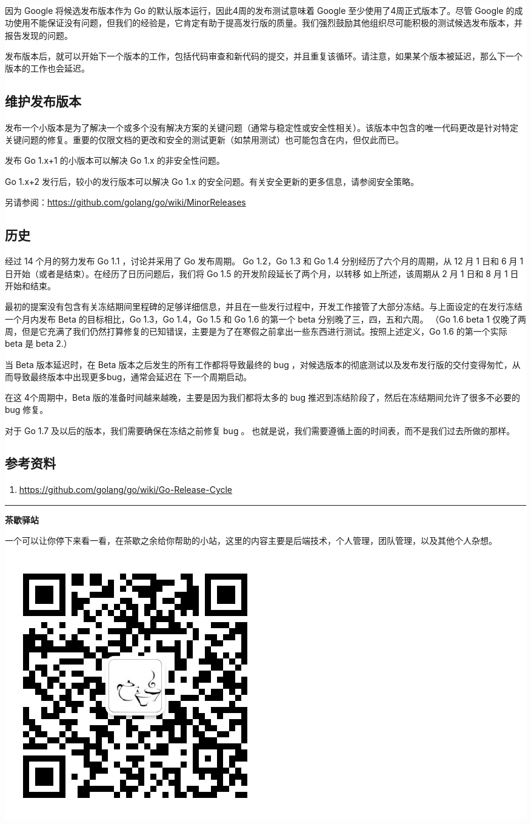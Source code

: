 因为 Google 将候选发布版本作为 Go 的默认版本运行，因此4周的发布测试意味着 Google 至少使用了4周正式版本了。尽管 Google 的成功使用不能保证没有问题，但我们的经验是，它肯定有助于提高发行版的质量。我们强烈鼓励其他组织尽可能积极的测试候选发布版本，并报告发现的问题。

发布版本后，就可以开始下一个版本的工作，包括代码审查和新代码的提交，并且重复该循环。请注意，如果某个版本被延迟，那么下一个版本的工作也会延迟。

## 维护发布版本

发布一个小版本是为了解决一个或多个没有解决方案的关键问题（通常与稳定性或安全性相关）。该版本中包含的唯一代码更改是针对特定关键问题的修复。重要的仅限文档的更改和安全的测试更新（如禁用测试）也可能包含在内，但仅此而已。

发布 Go 1.x+1 的小版本可以解决 Go 1.x 的非安全性问题。

Go 1.x+2 发行后，较小的发行版本可以解决 Go 1.x 的安全问题。有关安全更新的更多信息，请参阅安全策略。

另请参阅：https://github.com/golang/go/wiki/MinorReleases

## 历史

经过 14 个月的努力发布 Go 1.1 ，讨论并采用了 Go 发布周期。 Go 1.2，Go 1.3 和 Go 1.4 分别经历了六个月的周期，从 12 月 1 日和 6 月 1 日开始（或者是结束）。在经历了日历问题后，我们将 Go 1.5 的开发阶段延长了两个月，以转移 如上所述，该周期从 2 月 1 日和 8 月 1 日开始和结束。

最初的提案没有包含有关冻结期间里程碑的足够详细信息，并且在一些发行过程中，开发工作接管了大部分冻结。与上面设定的在发行冻结一个月内发布 Beta 的目标相比，Go 1.3，Go 1.4，Go 1.5 和 Go 1.6 的第一个 beta 分别晚了三，四，五和六周。 （Go 1.6 beta 1 仅晚了两周，但是它充满了我们仍然打算修复的已知错误，主要是为了在寒假之前拿出一些东西进行测试。按照上述定义，Go 1.6 的第一个实际 beta 是 beta 2.）

当 Beta 版本延迟时，在 Beta 版本之后发生的所有工作都将导致最终的 bug ，对候选版本的彻底测试以及发布发行版的交付变得匆忙，从而导致最终版本中出现更多bug，通常会延迟在 下一个周期启动。

在这 4个周期中，Beta 版的准备时间越来越晚，主要是因为我们都将太多的 bug 推迟到冻结阶段了，然后在冻结期间允许了很多不必要的 bug 修复。

对于 Go 1.7 及以后的版本，我们需要确保在冻结之前修复 bug 。 也就是说，我们需要遵循上面的时间表，而不是我们过去所做的那样。

## 参考资料

1. https://github.com/golang/go/wiki/Go-Release-Cycle

----

**茶歇驿站**

一个可以让你停下来看一看，在茶歇之余给你帮助的小站，这里的内容主要是后端技术，个人管理，团队管理，以及其他个人杂想。

![茶歇驿站二维码](https://raw.githubusercontent.com/yangwenmai/maiyang.me/master/blog/tech_tea.jpg)

